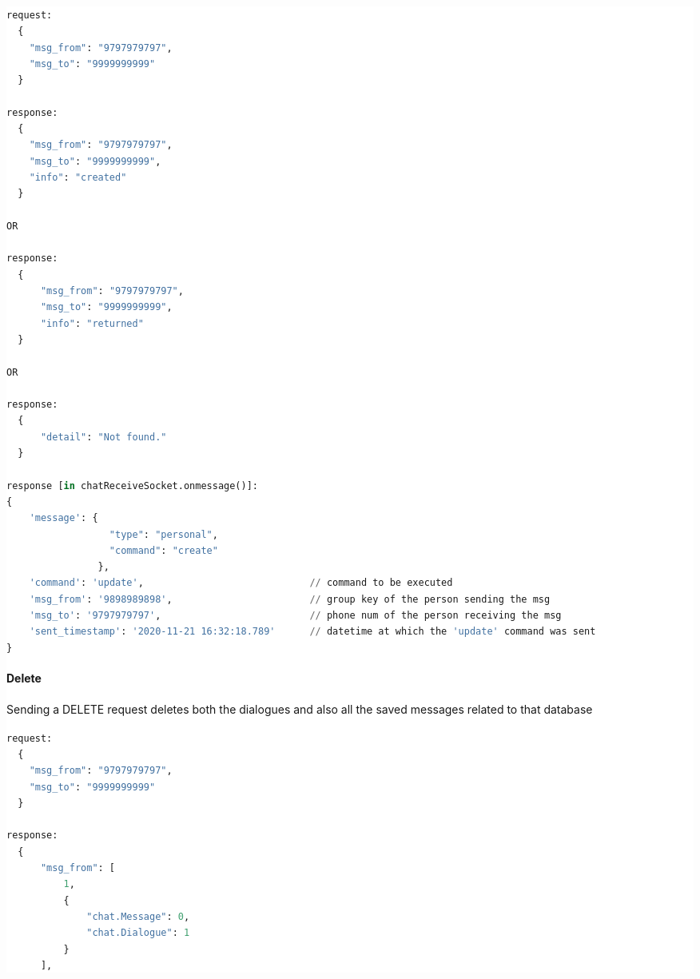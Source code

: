 ```py
request:
  {
  	"msg_from": "9797979797",
  	"msg_to": "9999999999"
  }
  
response:
  {
    "msg_from": "9797979797",
    "msg_to": "9999999999",
    "info": "created"
  }
  
OR

response:
  {
      "msg_from": "9797979797",
      "msg_to": "9999999999",
      "info": "returned"
  }
  
OR

response:
  {
      "detail": "Not found."
  }

response [in chatReceiveSocket.onmessage()]:
{
    'message': {
                  "type": "personal", 
                  "command": "create"
                },
    'command': 'update',                             // command to be executed
    'msg_from': '9898989898',                        // group key of the person sending the msg
    'msg_to': '9797979797',                          // phone num of the person receiving the msg
    'sent_timestamp': '2020-11-21 16:32:18.789'      // datetime at which the 'update' command was sent
}
```


#### Delete

Sending a DELETE request deletes both the dialogues and
also all the saved messages related to that database

```py
request:
  {
  	"msg_from": "9797979797",
  	"msg_to": "9999999999"
  }
  
response:
  {
      "msg_from": [
          1,
          {
              "chat.Message": 0,
              "chat.Dialogue": 1
          }
      ],
```